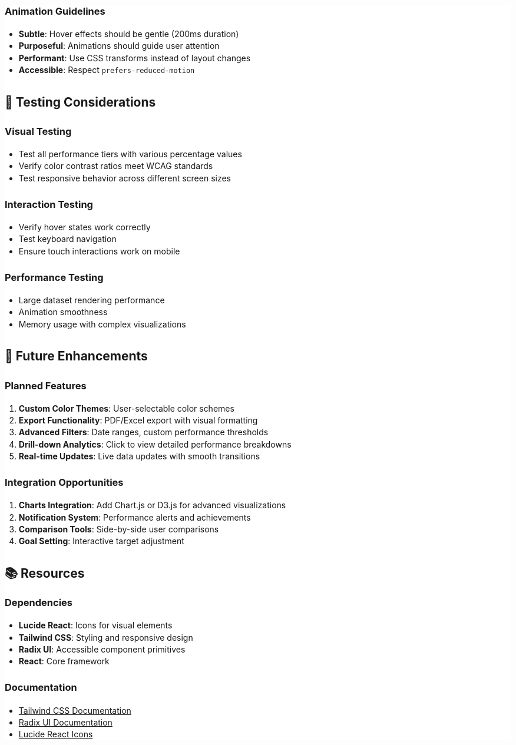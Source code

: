 ### Animation Guidelines
- **Subtle**: Hover effects should be gentle (200ms duration)
- **Purposeful**: Animations should guide user attention
- **Performant**: Use CSS transforms instead of layout changes
- **Accessible**: Respect `prefers-reduced-motion`

## 🧪 Testing Considerations

### Visual Testing
- Test all performance tiers with various percentage values
- Verify color contrast ratios meet WCAG standards
- Test responsive behavior across different screen sizes

### Interaction Testing
- Verify hover states work correctly
- Test keyboard navigation
- Ensure touch interactions work on mobile

### Performance Testing
- Large dataset rendering performance
- Animation smoothness
- Memory usage with complex visualizations

## 🔄 Future Enhancements

### Planned Features
1. **Custom Color Themes**: User-selectable color schemes
2. **Export Functionality**: PDF/Excel export with visual formatting
3. **Advanced Filters**: Date ranges, custom performance thresholds
4. **Drill-down Analytics**: Click to view detailed performance breakdowns
5. **Real-time Updates**: Live data updates with smooth transitions

### Integration Opportunities
1. **Charts Integration**: Add Chart.js or D3.js for advanced visualizations
2. **Notification System**: Performance alerts and achievements
3. **Comparison Tools**: Side-by-side user comparisons
4. **Goal Setting**: Interactive target adjustment

## 📚 Resources

### Dependencies
- **Lucide React**: Icons for visual elements
- **Tailwind CSS**: Styling and responsive design
- **Radix UI**: Accessible component primitives
- **React**: Core framework

### Documentation
- [Tailwind CSS Documentation](https://tailwindcss.com/docs)
- [Radix UI Documentation](https://www.radix-ui.com/docs)
- [Lucide React Icons](https://lucide.dev/icons)
